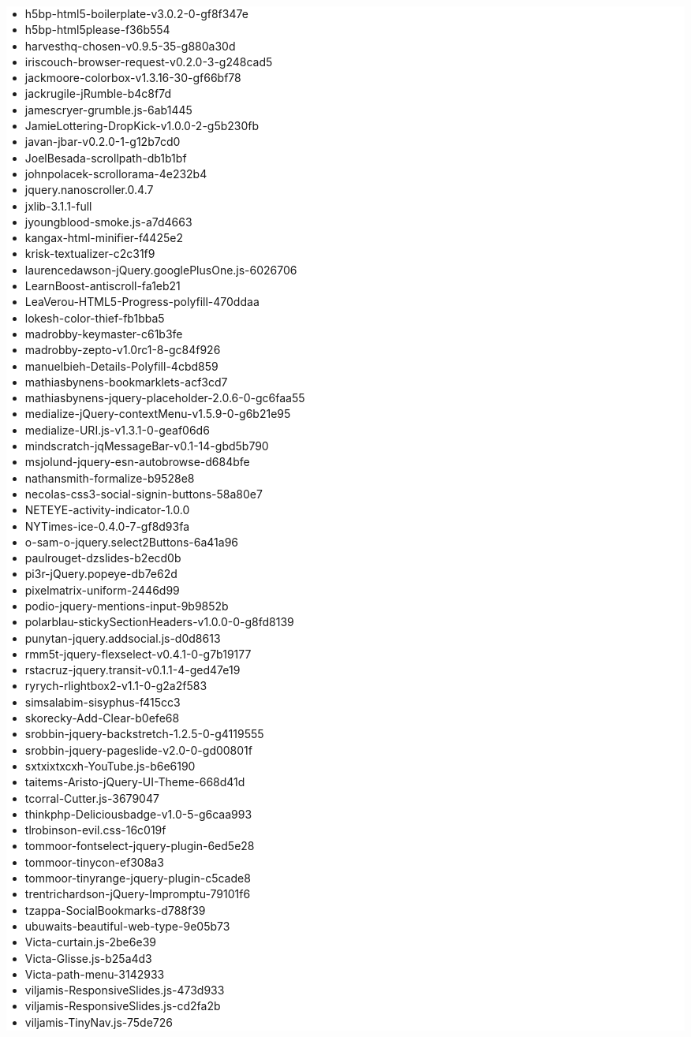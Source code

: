 - h5bp-html5-boilerplate-v3.0.2-0-gf8f347e
- h5bp-html5please-f36b554
- harvesthq-chosen-v0.9.5-35-g880a30d
- iriscouch-browser-request-v0.2.0-3-g248cad5
- jackmoore-colorbox-v1.3.16-30-gf66bf78
- jackrugile-jRumble-b4c8f7d
- jamescryer-grumble.js-6ab1445
- JamieLottering-DropKick-v1.0.0-2-g5b230fb
- javan-jbar-v0.2.0-1-g12b7cd0
- JoelBesada-scrollpath-db1b1bf
- johnpolacek-scrollorama-4e232b4
- jquery.nanoscroller.0.4.7
- jxlib-3.1.1-full
- jyoungblood-smoke.js-a7d4663
- kangax-html-minifier-f4425e2
- krisk-textualizer-c2c31f9
- laurencedawson-jQuery.googlePlusOne.js-6026706
- LearnBoost-antiscroll-fa1eb21
- LeaVerou-HTML5-Progress-polyfill-470ddaa
- lokesh-color-thief-fb1bba5
- madrobby-keymaster-c61b3fe
- madrobby-zepto-v1.0rc1-8-gc84f926
- manuelbieh-Details-Polyfill-4cbd859
- mathiasbynens-bookmarklets-acf3cd7
- mathiasbynens-jquery-placeholder-2.0.6-0-gc6faa55
- medialize-jQuery-contextMenu-v1.5.9-0-g6b21e95
- medialize-URI.js-v1.3.1-0-geaf06d6
- mindscratch-jqMessageBar-v0.1-14-gbd5b790
- msjolund-jquery-esn-autobrowse-d684bfe
- nathansmith-formalize-b9528e8
- necolas-css3-social-signin-buttons-58a80e7
- NETEYE-activity-indicator-1.0.0
- NYTimes-ice-0.4.0-7-gf8d93fa
- o-sam-o-jquery.select2Buttons-6a41a96
- paulrouget-dzslides-b2ecd0b
- pi3r-jQuery.popeye-db7e62d
- pixelmatrix-uniform-2446d99
- podio-jquery-mentions-input-9b9852b
- polarblau-stickySectionHeaders-v1.0.0-0-g8fd8139
- punytan-jquery.addsocial.js-d0d8613
- rmm5t-jquery-flexselect-v0.4.1-0-g7b19177
- rstacruz-jquery.transit-v0.1.1-4-ged47e19
- ryrych-rlightbox2-v1.1-0-g2a2f583
- simsalabim-sisyphus-f415cc3
- skorecky-Add-Clear-b0efe68
- srobbin-jquery-backstretch-1.2.5-0-g4119555
- srobbin-jquery-pageslide-v2.0-0-gd00801f
- sxtxixtxcxh-YouTube.js-b6e6190
- taitems-Aristo-jQuery-UI-Theme-668d41d
- tcorral-Cutter.js-3679047
- thinkphp-Deliciousbadge-v1.0-5-g6caa993
- tlrobinson-evil.css-16c019f
- tommoor-fontselect-jquery-plugin-6ed5e28
- tommoor-tinycon-ef308a3
- tommoor-tinyrange-jquery-plugin-c5cade8
- trentrichardson-jQuery-Impromptu-79101f6
- tzappa-SocialBookmarks-d788f39
- ubuwaits-beautiful-web-type-9e05b73
- Victa-curtain.js-2be6e39
- Victa-Glisse.js-b25a4d3
- Victa-path-menu-3142933
- viljamis-ResponsiveSlides.js-473d933
- viljamis-ResponsiveSlides.js-cd2fa2b
- viljamis-TinyNav.js-75de726